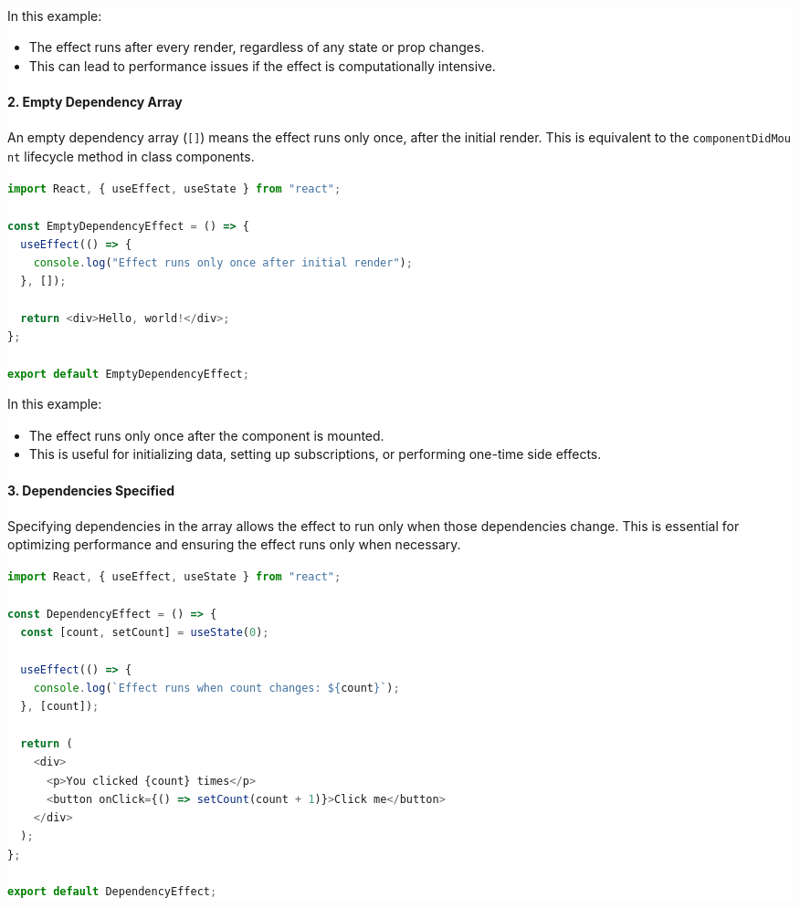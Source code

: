 In this example:

- The effect runs after every render, regardless of any state or prop changes.
- This can lead to performance issues if the effect is computationally intensive.

#### 2. Empty Dependency Array

An empty dependency array (`[]`) means the effect runs only once, after the initial render. This is equivalent to the `componentDidMount` lifecycle method in class components.

```javascript
import React, { useEffect, useState } from "react";

const EmptyDependencyEffect = () => {
  useEffect(() => {
    console.log("Effect runs only once after initial render");
  }, []);

  return <div>Hello, world!</div>;
};

export default EmptyDependencyEffect;
```

In this example:

- The effect runs only once after the component is mounted.
- This is useful for initializing data, setting up subscriptions, or performing one-time side effects.

#### 3. Dependencies Specified

Specifying dependencies in the array allows the effect to run only when those dependencies change. This is essential for optimizing performance and ensuring the effect runs only when necessary.

```javascript
import React, { useEffect, useState } from "react";

const DependencyEffect = () => {
  const [count, setCount] = useState(0);

  useEffect(() => {
    console.log(`Effect runs when count changes: ${count}`);
  }, [count]);

  return (
    <div>
      <p>You clicked {count} times</p>
      <button onClick={() => setCount(count + 1)}>Click me</button>
    </div>
  );
};

export default DependencyEffect;
```
